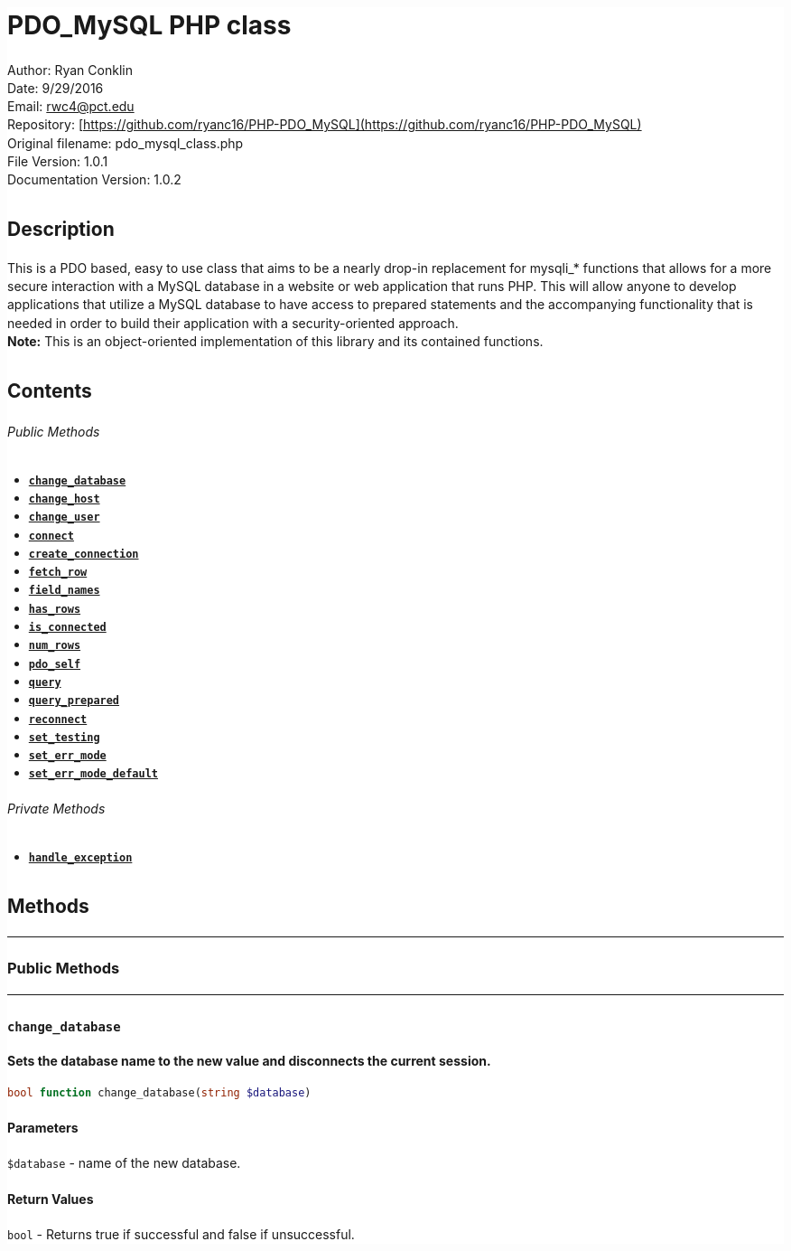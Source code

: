 # PDO_MySQL PHP class
Author: Ryan Conklin  
Date: 9/29/2016  
Email: [rwc4@pct.edu](mailto:rwc4@pct.edu)  
Repository: [https://github.com/ryanc16/PHP-PDO_MySQL](https://github.com/ryanc16/PHP-PDO_MySQL)  
Original filename: pdo_mysql_class.php  
File Version: 1.0.1  
Documentation Version: 1.0.2

## Description
This is a PDO based, easy to use class that aims to be a nearly drop-in replacement for mysqli_* functions that allows for a more secure interaction with a MySQL database in a website or web application that runs PHP. This will allow anyone to develop applications that utilize a MySQL database to have access to prepared statements and the accompanying functionality that is needed in order to build their application with a security-oriented approach.  
**Note:** This is an object-oriented implementation of this library and its contained functions.

## Contents
###### Public Methods
- [**`change_database`**](#change_database)  
- [**`change_host`**](#change_host)  
- [**`change_user`**](#change_user)  
- [**`connect`**](#connect)  
- [**`create_connection`**](#create_connection)  
- [**`fetch_row`**](#fetch_row)  
- [**`field_names`**](#field_names)  
- [**`has_rows`**](#has_rows)  
- [**`is_connected`**](#is_connected)  
- [**`num_rows`**](#num_rows)  
- [**`pdo_self`**](#pdo_self)  
- [**`query`**](#query)  
- [**`query_prepared`**](#query_prepared)  
- [**`reconnect`**](#reconnect)  
- [**`set_testing`**](#set_testing)  
- [**`set_err_mode`**](#set_err_mode)  
- [**`set_err_mode_default`**](#set_err_mode_default)  

###### Private Methods
- [**`handle_exception`**](#handle_exception)  

## Methods
___
### Public Methods
___
### `change_database`
**Sets the database name to the new value and disconnects the current session.**
```php
bool function change_database(string $database)
```
#### Parameters
`$database` - name of the new database.
#### Return Values
`bool` - Returns true if successful and false if unsuccessful.
